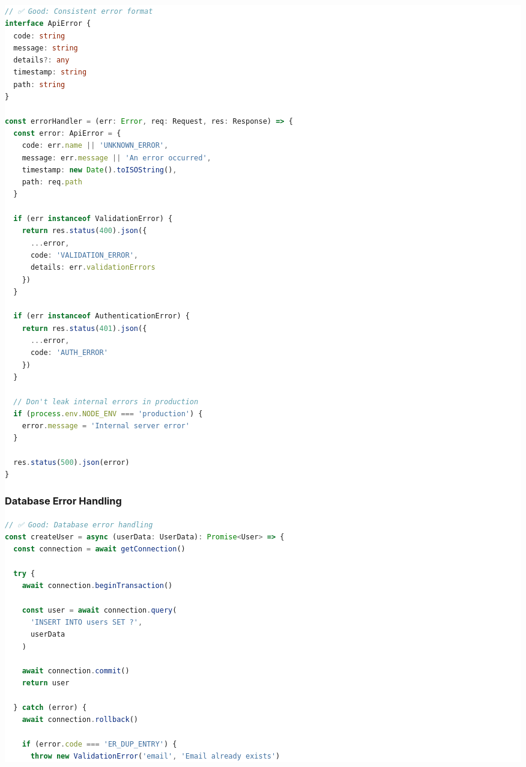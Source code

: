 ```typescript
// ✅ Good: Consistent error format
interface ApiError {
  code: string
  message: string
  details?: any
  timestamp: string
  path: string
}

const errorHandler = (err: Error, req: Request, res: Response) => {
  const error: ApiError = {
    code: err.name || 'UNKNOWN_ERROR',
    message: err.message || 'An error occurred',
    timestamp: new Date().toISOString(),
    path: req.path
  }

  if (err instanceof ValidationError) {
    return res.status(400).json({
      ...error,
      code: 'VALIDATION_ERROR',
      details: err.validationErrors
    })
  }

  if (err instanceof AuthenticationError) {
    return res.status(401).json({
      ...error,
      code: 'AUTH_ERROR'
    })
  }

  // Don't leak internal errors in production
  if (process.env.NODE_ENV === 'production') {
    error.message = 'Internal server error'
  }

  res.status(500).json(error)
}
```

### Database Error Handling
```typescript
// ✅ Good: Database error handling
const createUser = async (userData: UserData): Promise<User> => {
  const connection = await getConnection()

  try {
    await connection.beginTransaction()

    const user = await connection.query(
      'INSERT INTO users SET ?',
      userData
    )

    await connection.commit()
    return user

  } catch (error) {
    await connection.rollback()

    if (error.code === 'ER_DUP_ENTRY') {
      throw new ValidationError('email', 'Email already exists')
```